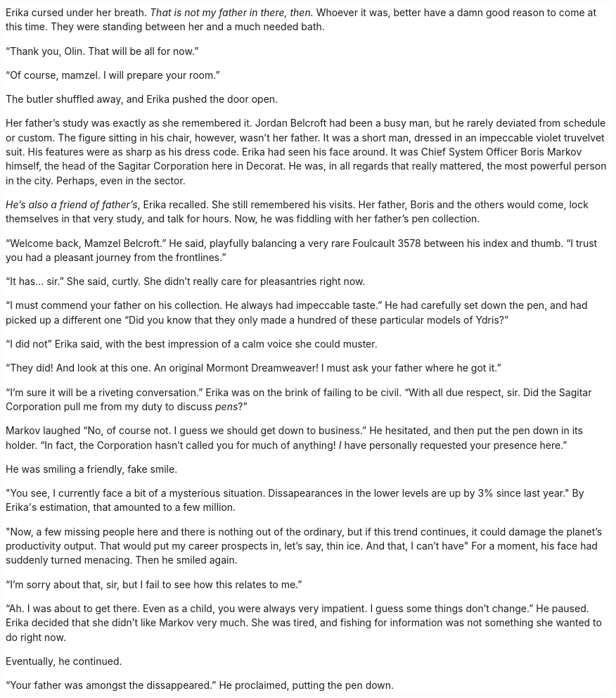 Erika cursed under her breath. *That is not my father in there, then.* Whoever it was, better have a damn good reason to come at this time. They were standing between her and a much needed bath.

“Thank you, Olin. That will be all for now.”

“Of course, mamzel. I will prepare your room.”

The butler shuffled away, and Erika pushed the door open.

Her father’s study was exactly as she remembered it. Jordan Belcroft had been a busy man, but he rarely deviated from schedule or custom. The figure sitting in his chair, however, wasn’t her father. It was a short man, dressed in an impeccable violet truvelvet suit. His features were as sharp as his dress code. Erika had seen his face around. It was Chief System Officer Boris Markov himself, the head of the Sagitar Corporation here in Decorat. He was, in all regards that really mattered, the most powerful person in the city. Perhaps, even in the sector.

*He’s also a friend of father’s*, Erika recalled. She still remembered his visits. Her father, Boris and the others would come, lock themselves in that very study, and talk for hours. Now, he was fiddling with her father’s pen collection.

“Welcome back, Mamzel Belcroft.” He said, playfully balancing a very rare Foulcault 3578 between his index and thumb. “I trust you had a pleasant journey from the frontlines.”

“It has… sir.” She said, curtly. She didn’t really care for pleasantries right now.

“I must commend your father on his collection. He always had impeccable taste.” He had carefully set down the pen, and had picked up a different one “Did you know that they only made a hundred of these particular models of Ydris?”

“I did not” Erika said, with the best impression of a calm voice she could muster.

“They did! And look at this one. An original Mormont Dreamweaver! I must ask your father where he got it.”

“I’m sure it will be a riveting conversation.” Erika was on the brink of failing to be civil. “With all due respect, sir. Did the Sagitar Corporation pull me from my duty to discuss _pens_?”

Markov laughed “No, of course not. I guess we should get down to business.” He hesitated, and then put the pen down in its holder. “In fact, the Corporation hasn’t called you for much of anything! _I_ have personally requested your presence here.”

He was smiling a friendly, fake smile.

"You see, I currently face a bit of a mysterious situation. Dissapearances in the lower levels are up by 3% since last year." By Erika's estimation, that amounted to a few million.

"Now, a few missing people here and there is nothing out of the ordinary, but if this trend continues, it could damage the planet’s productivity output. That would put my career prospects in, let’s say, thin ice. And that, I can’t have" For a moment, his face had suddenly turned menacing. Then he smiled again.

“I’m sorry about that, sir, but I fail to see how this relates to me.”

“Ah. I was about to get there. Even as a child, you were always very impatient. I guess some things don’t change.” He paused. Erika decided that she didn’t like Markov very much. She was tired, and fishing for information was not something she wanted to do right now.

Eventually, he continued.

“Your father was amongst the dissappeared.” He proclaimed, putting the pen down.
